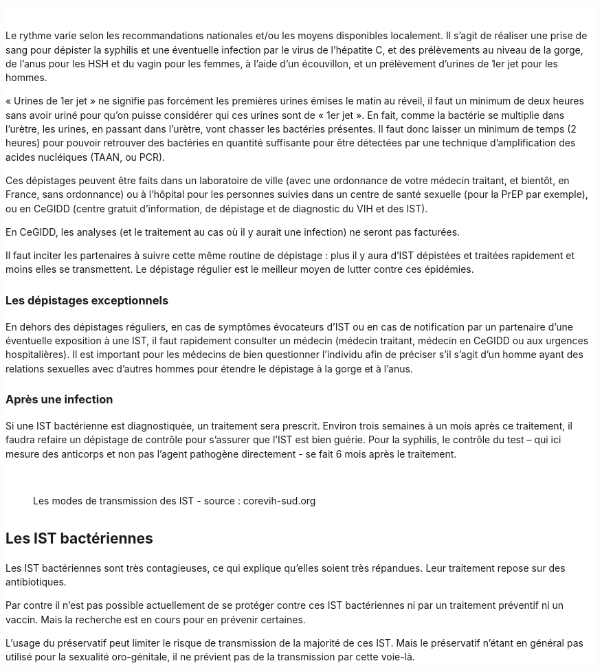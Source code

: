 <figure><img src="../.gitbook/assets/vih-ist-tout-ce-quil-faut-savoir-sur-le-depistage.jpg" alt=""><figcaption></figcaption></figure>

Le rythme varie selon les recommandations nationales et/ou les moyens disponibles localement. Il s’agit de réaliser une prise de sang pour dépister la syphilis et une éventuelle infection par le virus de l’hépatite C, et des prélèvements au niveau de la gorge, de l’anus pour les HSH et du vagin pour les femmes, à l’aide d’un écouvillon, et un prélèvement d’urines de 1er jet pour les hommes.&#x20;

« Urines de 1er jet » ne signifie pas forcément les premières urines émises le matin au réveil, il faut un minimum de deux heures sans avoir uriné pour qu’on puisse considérer qui ces urines sont de « 1er jet ». En fait, comme la bactérie se multiplie dans l’urètre, les urines, en passant dans l’urètre, vont chasser les bactéries présentes. Il faut donc laisser un minimum de temps (2 heures) pour pouvoir retrouver des bactéries en quantité suffisante pour être détectées par une technique d’amplification des acides nucléiques (TAAN, ou PCR).

Ces dépistages peuvent être faits dans un laboratoire de ville (avec une ordonnance de votre médecin traitant, et bientôt, en France, sans ordonnance) ou à l’hôpital pour les personnes suivies dans un centre de santé sexuelle (pour la PrEP par exemple), ou en CeGIDD (centre gratuit d’information, de dépistage et de diagnostic du VIH et des IST).

En CeGIDD, les analyses (et le traitement au cas où il y aurait une infection) ne seront pas facturées.

Il faut inciter les partenaires à suivre cette même routine de dépistage : plus il y aura d’IST dépistées et traitées rapidement et moins elles se transmettent. Le dépistage régulier est le meilleur moyen de lutter contre ces épidémies.

### **Les dépistages exceptionnels**

En dehors des dépistages réguliers, en cas de symptômes évocateurs d’IST ou en cas de notification par un partenaire d’une éventuelle exposition à une IST, il faut rapidement consulter un médecin (médecin traitant, médecin en CeGIDD ou aux urgences hospitalières). Il est important pour les médecins de bien questionner l’individu afin de préciser s’il s’agit d’un homme ayant des relations sexuelles avec d’autres hommes pour étendre le dépistage à la gorge et à l’anus.

### **Après une infection**

Si une IST bactérienne est diagnostiquée, un traitement sera prescrit. Environ trois semaines à un mois après ce traitement, il faudra refaire un dépistage de contrôle pour s’assurer que l’IST est bien guérie. Pour la syphilis, le contrôle du test – qui ici mesure des anticorps et non pas l’agent pathogène directement - se fait 6 mois après le traitement.



<figure><img src="../.gitbook/assets/TBL-IST_20151.jpg" alt=""><figcaption><p>Les modes de transmission des IST - source : corevih-sud.org</p></figcaption></figure>

## Les IST bactériennes

Les IST bactériennes sont très contagieuses, ce qui explique qu’elles soient très répandues. Leur traitement repose sur des antibiotiques.

Par contre il n’est pas possible actuellement de se protéger contre ces IST bactériennes ni par un traitement préventif ni un vaccin. Mais la recherche est en cours pour en prévenir certaines.

L’usage du préservatif peut limiter le risque de transmission de la majorité de ces IST. Mais le préservatif n’étant en général pas utilisé pour la sexualité oro-génitale, il ne prévient pas de la transmission par cette voie-là.

